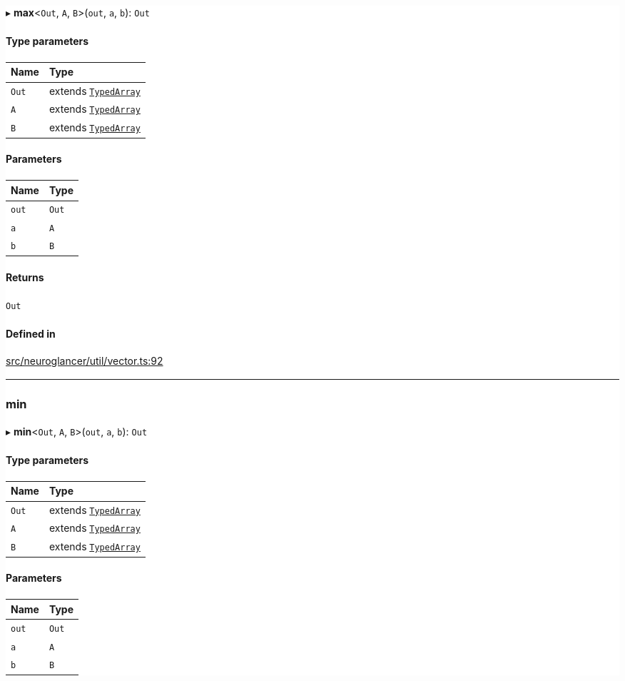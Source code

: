 ▸ **max**<`Out`, `A`, `B`\>(`out`, `a`, `b`): `Out`

#### Type parameters

| Name | Type |
| :------ | :------ |
| `Out` | extends [`TypedArray`](util_array.md#typedarray) |
| `A` | extends [`TypedArray`](util_array.md#typedarray) |
| `B` | extends [`TypedArray`](util_array.md#typedarray) |

#### Parameters

| Name | Type |
| :------ | :------ |
| `out` | `Out` |
| `a` | `A` |
| `b` | `B` |

#### Returns

`Out`

#### Defined in

[src/neuroglancer/util/vector.ts:92](https://github.com/ActiveBrainAtlas2/neuroglancer/blob/1beb5d34/src/neuroglancer/util/vector.ts#L92)

___

### min

▸ **min**<`Out`, `A`, `B`\>(`out`, `a`, `b`): `Out`

#### Type parameters

| Name | Type |
| :------ | :------ |
| `Out` | extends [`TypedArray`](util_array.md#typedarray) |
| `A` | extends [`TypedArray`](util_array.md#typedarray) |
| `B` | extends [`TypedArray`](util_array.md#typedarray) |

#### Parameters

| Name | Type |
| :------ | :------ |
| `out` | `Out` |
| `a` | `A` |
| `b` | `B` |
